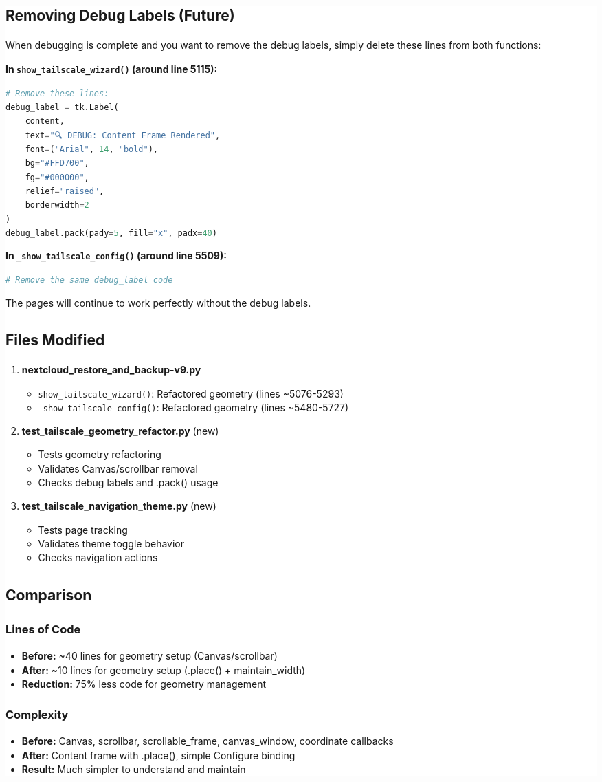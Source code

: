 ## Removing Debug Labels (Future)

When debugging is complete and you want to remove the debug labels, simply delete these lines from both functions:

**In `show_tailscale_wizard()` (around line 5115):**
```python
# Remove these lines:
debug_label = tk.Label(
    content,
    text="🔍 DEBUG: Content Frame Rendered",
    font=("Arial", 14, "bold"),
    bg="#FFD700",
    fg="#000000",
    relief="raised",
    borderwidth=2
)
debug_label.pack(pady=5, fill="x", padx=40)
```

**In `_show_tailscale_config()` (around line 5509):**
```python
# Remove the same debug_label code
```

The pages will continue to work perfectly without the debug labels.

## Files Modified

1. **nextcloud_restore_and_backup-v9.py**
   - `show_tailscale_wizard()`: Refactored geometry (lines ~5076-5293)
   - `_show_tailscale_config()`: Refactored geometry (lines ~5480-5727)

2. **test_tailscale_geometry_refactor.py** (new)
   - Tests geometry refactoring
   - Validates Canvas/scrollbar removal
   - Checks debug labels and .pack() usage

3. **test_tailscale_navigation_theme.py** (new)
   - Tests page tracking
   - Validates theme toggle behavior
   - Checks navigation actions

## Comparison

### Lines of Code
- **Before:** ~40 lines for geometry setup (Canvas/scrollbar)
- **After:** ~10 lines for geometry setup (.place() + maintain_width)
- **Reduction:** 75% less code for geometry management

### Complexity
- **Before:** Canvas, scrollbar, scrollable_frame, canvas_window, coordinate callbacks
- **After:** Content frame with .place(), simple Configure binding
- **Result:** Much simpler to understand and maintain
